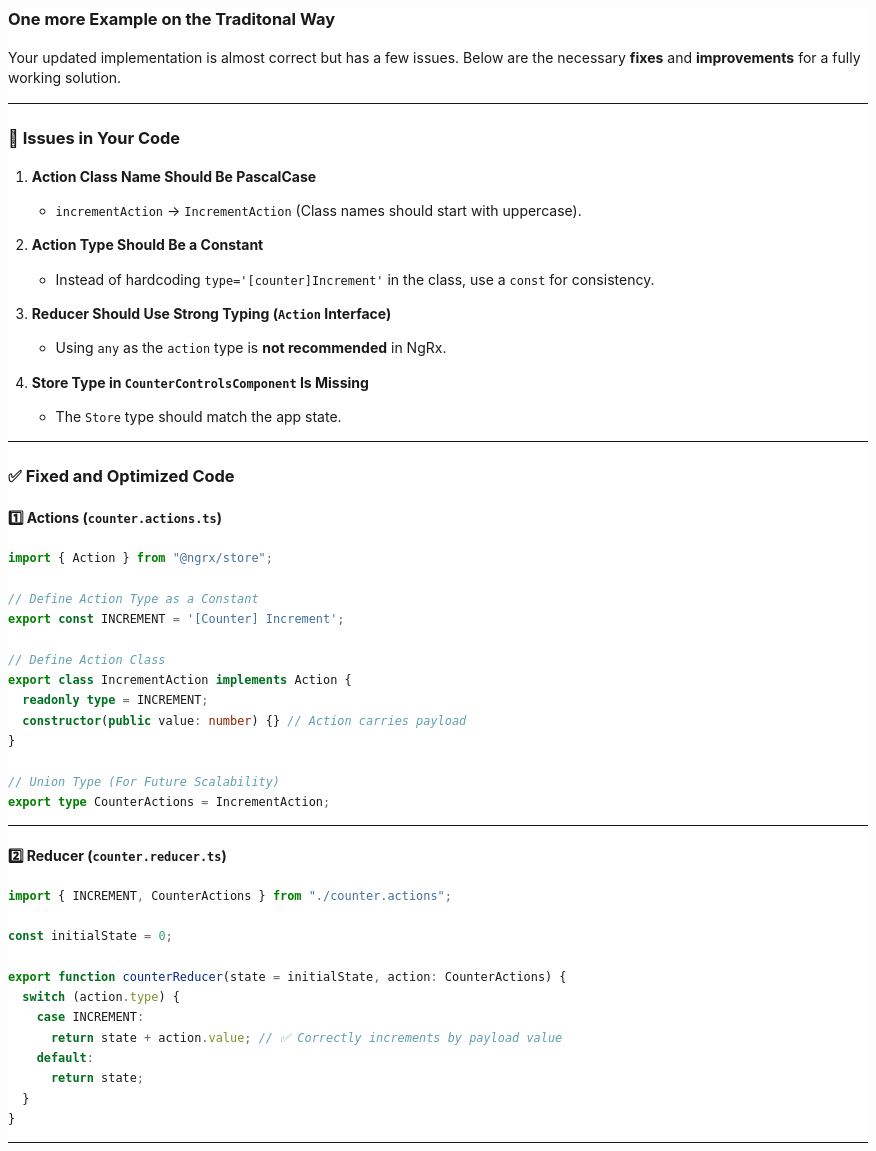 












### One more Example on the Traditonal Way

Your updated implementation is almost correct but has a few issues. Below are the necessary **fixes** and **improvements** for a fully working solution.  

---

### 🚨 **Issues in Your Code**
1. **Action Class Name Should Be PascalCase**  
   - `incrementAction` → `IncrementAction` (Class names should start with uppercase).  

2. **Action Type Should Be a Constant**  
   - Instead of hardcoding `type='[counter]Increment'` in the class, use a `const` for consistency.  

3. **Reducer Should Use Strong Typing (`Action` Interface)**  
   - Using `any` as the `action` type is **not recommended** in NgRx.  

4. **Store Type in `CounterControlsComponent` Is Missing**  
   - The `Store` type should match the app state.  

---

### ✅ **Fixed and Optimized Code**
#### **1️⃣ Actions (`counter.actions.ts`)**
```ts
import { Action } from "@ngrx/store";

// Define Action Type as a Constant
export const INCREMENT = '[Counter] Increment';

// Define Action Class
export class IncrementAction implements Action {
  readonly type = INCREMENT;
  constructor(public value: number) {} // Action carries payload
}

// Union Type (For Future Scalability)
export type CounterActions = IncrementAction;
```

---

#### **2️⃣ Reducer (`counter.reducer.ts`)**
```ts
import { INCREMENT, CounterActions } from "./counter.actions";

const initialState = 0;

export function counterReducer(state = initialState, action: CounterActions) {
  switch (action.type) {
    case INCREMENT:
      return state + action.value; // ✅ Correctly increments by payload value
    default:
      return state;
  }
}
```

---